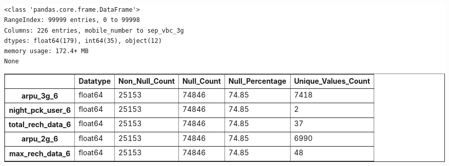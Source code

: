    <class 'pandas.core.frame.DataFrame'>
    RangeIndex: 99999 entries, 0 to 99998
    Columns: 226 entries, mobile_number to sep_vbc_3g
    dtypes: float64(179), int64(35), object(12)
    memory usage: 172.4+ MB
    None





<div>

<table border="1" class="dataframe" style='word-break:keep-all!important;'>
  <thead>
    <tr style="text-align: right;word-break:keep-all!important;">
      <th></th>
      <th>Datatype</th>
      <th>Non_Null_Count</th>
      <th>Null_Count</th>
      <th>Null_Percentage</th>
      <th>Unique_Values_Count</th>
    </tr>
  </thead>
  <tbody>
    <tr>
      <th>arpu_3g_6</th>
      <td>float64</td>
      <td>25153</td>
      <td>74846</td>
      <td>74.85</td>
      <td>7418</td>
    </tr>
    <tr>
      <th>night_pck_user_6</th>
      <td>float64</td>
      <td>25153</td>
      <td>74846</td>
      <td>74.85</td>
      <td>2</td>
    </tr>
    <tr>
      <th>total_rech_data_6</th>
      <td>float64</td>
      <td>25153</td>
      <td>74846</td>
      <td>74.85</td>
      <td>37</td>
    </tr>
    <tr>
      <th>arpu_2g_6</th>
      <td>float64</td>
      <td>25153</td>
      <td>74846</td>
      <td>74.85</td>
      <td>6990</td>
    </tr>
    <tr>
      <th>max_rech_data_6</th>
      <td>float64</td>
      <td>25153</td>
      <td>74846</td>
      <td>74.85</td>
      <td>48</td>
    </tr>
    <tr>